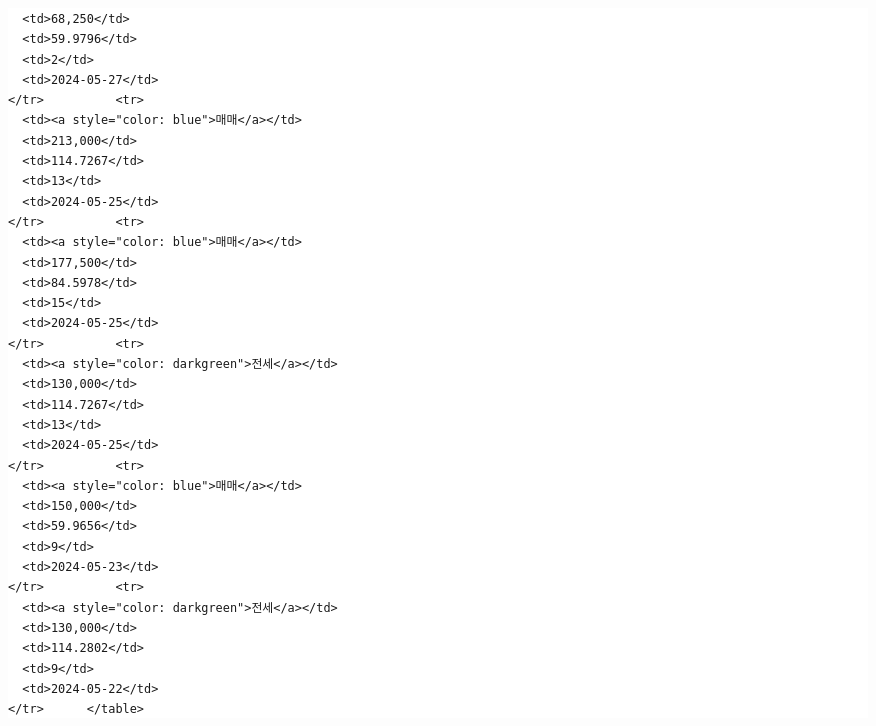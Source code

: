       <td>68,250</td>
      <td>59.9796</td>
      <td>2</td>
      <td>2024-05-27</td>
    </tr>          <tr>
      <td><a style="color: blue">매매</a></td>
      <td>213,000</td>
      <td>114.7267</td>
      <td>13</td>
      <td>2024-05-25</td>
    </tr>          <tr>
      <td><a style="color: blue">매매</a></td>
      <td>177,500</td>
      <td>84.5978</td>
      <td>15</td>
      <td>2024-05-25</td>
    </tr>          <tr>
      <td><a style="color: darkgreen">전세</a></td>
      <td>130,000</td>
      <td>114.7267</td>
      <td>13</td>
      <td>2024-05-25</td>
    </tr>          <tr>
      <td><a style="color: blue">매매</a></td>
      <td>150,000</td>
      <td>59.9656</td>
      <td>9</td>
      <td>2024-05-23</td>
    </tr>          <tr>
      <td><a style="color: darkgreen">전세</a></td>
      <td>130,000</td>
      <td>114.2802</td>
      <td>9</td>
      <td>2024-05-22</td>
    </tr>      </table>
    

